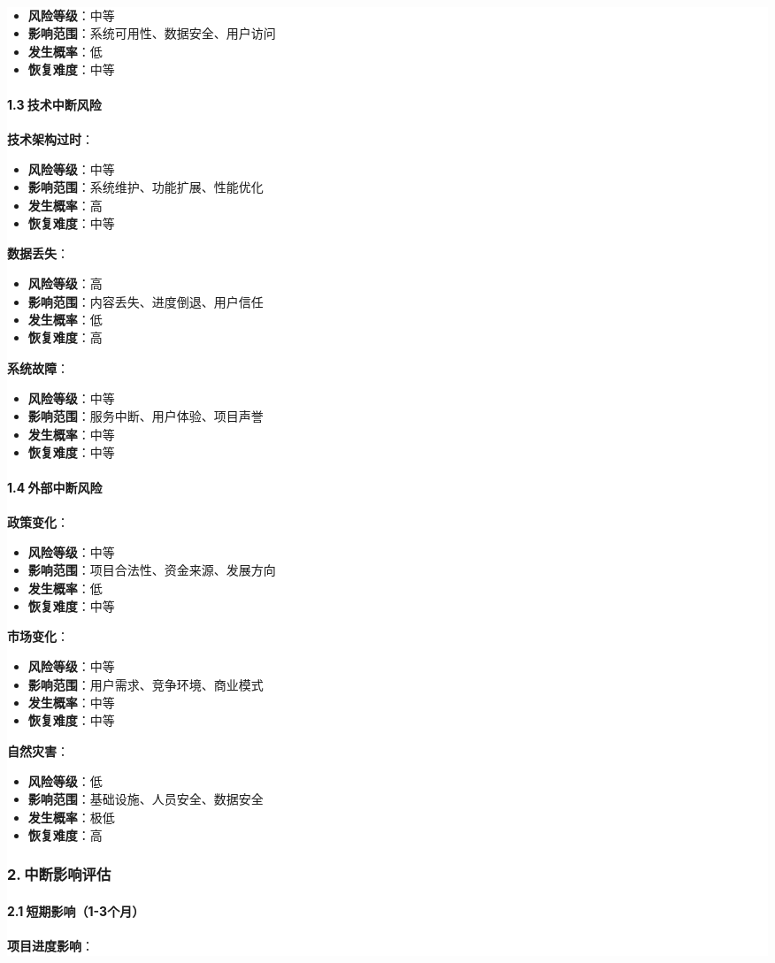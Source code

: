 - **风险等级**：中等
- **影响范围**：系统可用性、数据安全、用户访问
- **发生概率**：低
- **恢复难度**：中等

#### 1.3 技术中断风险

**技术架构过时**：

- **风险等级**：中等
- **影响范围**：系统维护、功能扩展、性能优化
- **发生概率**：高
- **恢复难度**：中等

**数据丢失**：

- **风险等级**：高
- **影响范围**：内容丢失、进度倒退、用户信任
- **发生概率**：低
- **恢复难度**：高

**系统故障**：

- **风险等级**：中等
- **影响范围**：服务中断、用户体验、项目声誉
- **发生概率**：中等
- **恢复难度**：中等

#### 1.4 外部中断风险

**政策变化**：

- **风险等级**：中等
- **影响范围**：项目合法性、资金来源、发展方向
- **发生概率**：低
- **恢复难度**：中等

**市场变化**：

- **风险等级**：中等
- **影响范围**：用户需求、竞争环境、商业模式
- **发生概率**：中等
- **恢复难度**：中等

**自然灾害**：

- **风险等级**：低
- **影响范围**：基础设施、人员安全、数据安全
- **发生概率**：极低
- **恢复难度**：高

### 2. 中断影响评估

#### 2.1 短期影响（1-3个月）

**项目进度影响**：
